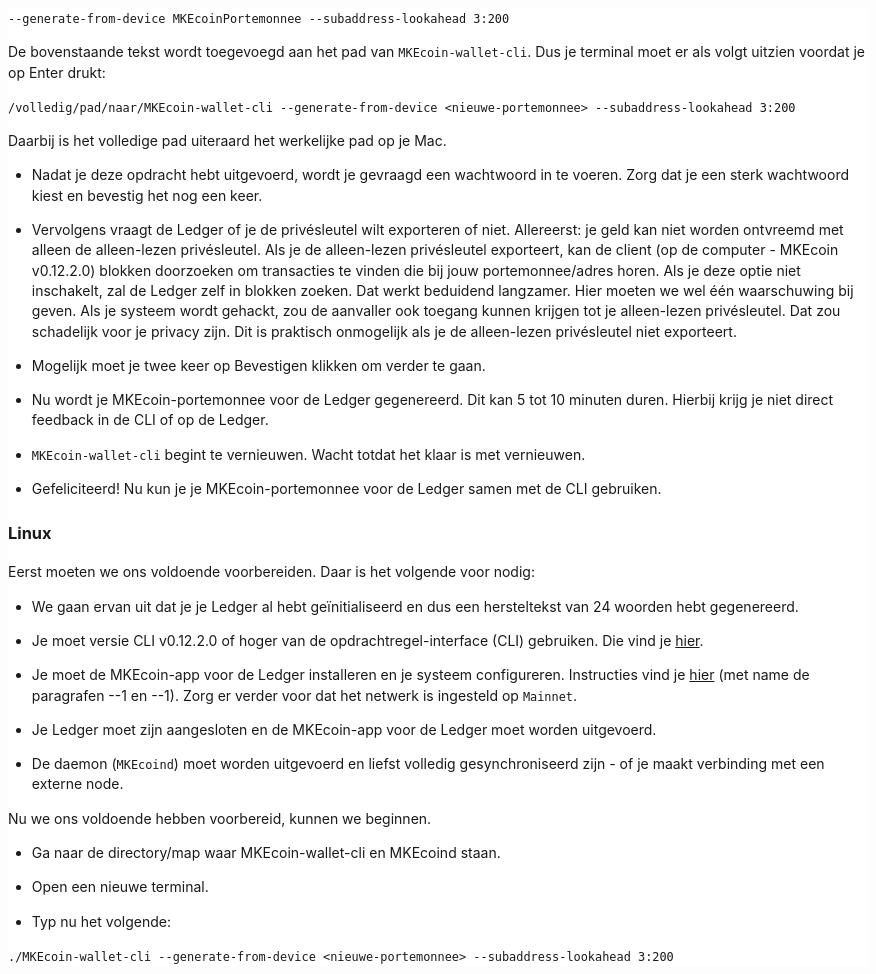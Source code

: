 `--generate-from-device MKEcoinPortemonnee --subaddress-lookahead 3:200`

De bovenstaande tekst wordt toegevoegd aan het pad van `MKEcoin-wallet-cli`. Dus je terminal moet er als volgt uitzien voordat je op Enter drukt:

`/volledig/pad/naar/MKEcoin-wallet-cli --generate-from-device <nieuwe-portemonnee> --subaddress-lookahead 3:200`

Daarbij is het volledige pad uiteraard het werkelijke pad op je Mac.

- Nadat je deze opdracht hebt uitgevoerd, wordt je gevraagd een wachtwoord in te voeren. Zorg dat je een sterk wachtwoord kiest en bevestig het nog een keer.

- Vervolgens vraagt de Ledger of je de privésleutel wilt exporteren of niet. Allereerst: je geld kan niet worden ontvreemd met alleen de alleen-lezen privésleutel. Als je de alleen-lezen privésleutel exporteert, kan de client (op de computer - MKEcoin v0.12.2.0) blokken doorzoeken om transacties te vinden die bij jouw portemonnee/adres horen. Als je deze optie niet inschakelt, zal de Ledger zelf in blokken zoeken. Dat werkt beduidend langzamer. Hier moeten we wel één waarschuwing bij geven. Als je systeem wordt gehackt, zou de aanvaller ook toegang kunnen krijgen tot je alleen-lezen privésleutel. Dat zou schadelijk voor je privacy zijn. Dit is praktisch onmogelijk als je de alleen-lezen privésleutel niet exporteert.

- Mogelijk moet je twee keer op Bevestigen klikken om verder te gaan.

- Nu wordt je MKEcoin-portemonnee voor de Ledger gegenereerd. Dit kan 5 tot 10 minuten duren. Hierbij krijg je niet direct feedback in de CLI of op de Ledger.

- `MKEcoin-wallet-cli` begint te vernieuwen. Wacht totdat het klaar is met vernieuwen.

- Gefeliciteerd! Nu kun je je MKEcoin-portemonnee voor de Ledger samen met de CLI gebruiken.

### Linux

Eerst moeten we ons voldoende voorbereiden. Daar is het volgende voor nodig:

- We gaan ervan uit dat je je Ledger al hebt geïnitialiseerd en dus een hersteltekst van 24 woorden hebt gegenereerd.

- Je moet versie CLI v0.12.2.0 of hoger van de opdrachtregel-interface (CLI) gebruiken. Die vind je <a href="{{site.baseurl}}/downloads/">hier</a>.

- Je moet de MKEcoin-app voor de Ledger installeren en je systeem configureren. Instructies vind je [hier](https://github.com/LedgerHQ/blue-app-MKEcoin/blob/master/doc/user/bolos-app-MKEcoin.pdf) (met name de paragrafen --1 en --1). Zorg er verder voor dat het netwerk is ingesteld op `Mainnet`.

- Je Ledger moet zijn aangesloten en de MKEcoin-app voor de Ledger moet worden uitgevoerd.

- De daemon (`MKEcoind`) moet worden uitgevoerd en liefst volledig gesynchroniseerd zijn - of je maakt verbinding met een externe node.

Nu we ons voldoende hebben voorbereid, kunnen we beginnen.

- Ga naar de directory/map waar MKEcoin-wallet-cli en MKEcoind staan.

- Open een nieuwe terminal.

- Typ nu het volgende:

`./MKEcoin-wallet-cli --generate-from-device <nieuwe-portemonnee> --subaddress-lookahead 3:200`
